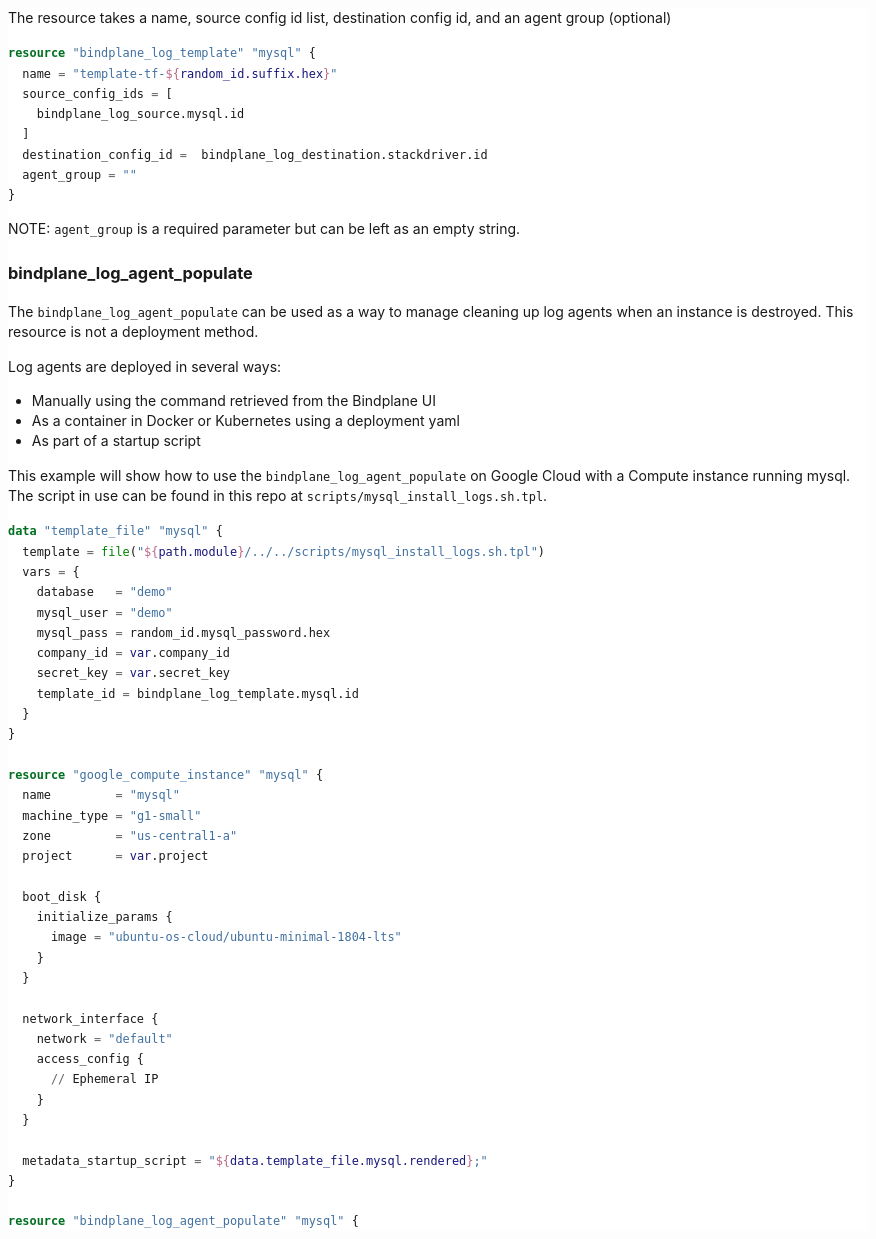 The resource takes a name, source config id list, destination
config id, and an agent group (optional)
```terraform
resource "bindplane_log_template" "mysql" {
  name = "template-tf-${random_id.suffix.hex}"
  source_config_ids = [
    bindplane_log_source.mysql.id
  ]
  destination_config_id =  bindplane_log_destination.stackdriver.id
  agent_group = ""
}
```

NOTE: `agent_group` is a required parameter but can be left as
an empty string.

### bindplane_log_agent_populate

The `bindplane_log_agent_populate` can be used as a way to manage
cleaning up log agents when an instance is destroyed. This resource
is not a deployment method.

Log agents are deployed in several ways:
- Manually using the command retrieved from the Bindplane UI
- As a container in Docker or Kubernetes using a deployment yaml
- As part of a startup script

This example will show how to use the `bindplane_log_agent_populate`
on Google Cloud with a Compute instance running mysql. The script
in use can be found in this repo at `scripts/mysql_install_logs.sh.tpl`.
```terraform
data "template_file" "mysql" {
  template = file("${path.module}/../../scripts/mysql_install_logs.sh.tpl")
  vars = {
    database   = "demo"
    mysql_user = "demo"
    mysql_pass = random_id.mysql_password.hex
    company_id = var.company_id
    secret_key = var.secret_key
    template_id = bindplane_log_template.mysql.id
  }
}

resource "google_compute_instance" "mysql" {
  name         = "mysql"
  machine_type = "g1-small"
  zone         = "us-central1-a"
  project      = var.project

  boot_disk {
    initialize_params {
      image = "ubuntu-os-cloud/ubuntu-minimal-1804-lts"
    }
  }

  network_interface {
    network = "default"
    access_config {
      // Ephemeral IP
    }
  }

  metadata_startup_script = "${data.template_file.mysql.rendered};"
}

resource "bindplane_log_agent_populate" "mysql" {
```